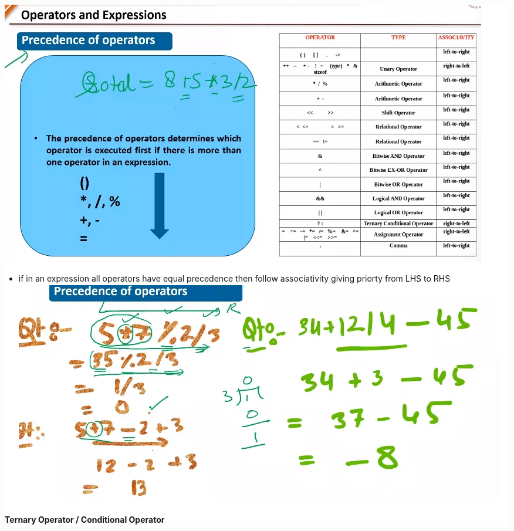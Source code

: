 ![](pre.JPG)

- if in an expression all operators have equal precedence then follow associativity giving priorty from LHS to RHS 
![](40.JPG)

#### Ternary Operator / Conditional Operator 